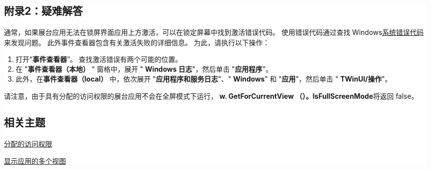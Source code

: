 ## <a name="span-idappendix_2__troubleshootingspanspan-idappendix_2__troubleshootingspanspan-idappendix_2__troubleshootingspanappendix-2-troubleshooting"></a><span id="Appendix_2__troubleshooting"></span><span id="appendix_2__troubleshooting"></span><span id="APPENDIX_2__TROUBLESHOOTING"></span>附录2：疑难解答


通常，如果展台应用无法在锁屏界面应用上方激活，可以在锁定屏幕中找到激活错误代码。 使用错误代码通过查找 Windows[系统错误代码](https://docs.microsoft.com/windows/desktop/Debug/system-error-codes)来发现问题。 此外事件查看器包含有关激活失败的详细信息。 为此，请执行以下操作：

1.  打开“**事件查看器**”。 查找激活错误有两个可能的位置。
2.  在 "**事件查看器（本地）** " 窗格中，展开 " **Windows 日志**"，然后单击 "**应用程序**"。
3.  此外，在**事件查看器（local）** 中，依次展开 "**应用程序和服务日志**"、" **Windows**" 和 "**应用**"，然后单击 " **TWinUI/操作**"。

请注意，由于具有分配的访问权限的展台应用不会在全屏模式下运行， **w. GetForCurrentView （）。IsFullScreenMode**将返回 false。

## <a name="span-idrelated_topicsspanrelated-topics"></a><span id="related_topics"></span>相关主题


[分配的访问权限](https://docs.microsoft.com/windows-hardware/customize/enterprise/assigned-access)

[显示应用的多个视图](https://docs.microsoft.com/windows/uwp/design/layout/show-multiple-views)





